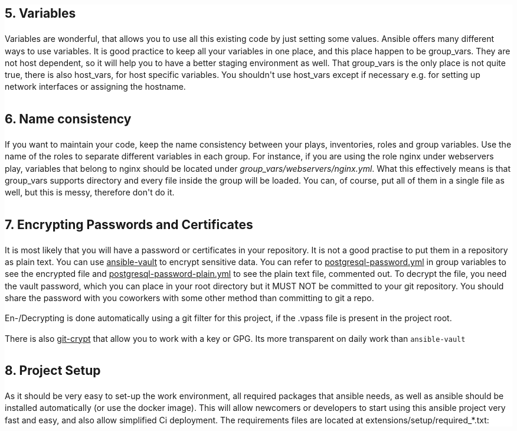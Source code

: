 ## 5. Variables

Variables are wonderful, that allows you to use all this existing code by just setting some values.
Ansible offers many different ways to use variables.
It is good practice to keep all your variables in one place, and this place happen to be group_vars.
They are not host dependent, so it will help you to have a better staging environment as well.
That group_vars is the only place is not quite true, there is also host_vars, for host specific variables.
You shouldn't use host_vars except if necessary e.g. for setting up network interfaces or assigning the hostname.

## 6. Name consistency

If you want to maintain your code, keep the name consistency between your plays, inventories, roles and group variables.
Use the name of the roles to separate different variables in each group.
For instance, if you are using the role nginx under webservers play, variables that belong to nginx should be located under *group_vars/webservers/nginx.yml*.
What this effectively means is that  group_vars supports directory and every file inside the group will be loaded.
You can, of course, put all of them in a single file as well, but this is messy, therefore don't do it.

## 7. Encrypting Passwords and Certificates

It is most likely that you will have a password or certificates in your repository.
It is not a good practise to put them in a repository as plain text. You can use [ansible-vault](http://docs.ansible.com/playbooks_vault.html) to encrypt sensitive data.
You can refer to [postgresql-password.yml](https://github.com/enginyoyen/ansible-best-practises/blob/master/group_vars/postgresql/postgresql-password.yml) in group variables to see the encrypted file and [postgresql-password-plain.yml](https://github.com/enginyoyen/ansible-best-practises/blob/master/group_vars/postgresql/postgresql-password-plain.yml) to see the plain text file, commented out.
To decrypt the file, you need the vault password, which you can place in your root directory but it MUST NOT be committed to your git repository. You should share the password with you coworkers with some other method than committing to git a repo.

En-/Decrypting is done automatically using a git filter for this project, if the .vpass file is present in the project root.

There is also [git-crypt](https://github.com/AGWA/git-crypt) that allow you to work with a key or GPG.
Its more transparent on daily work than `ansible-vault`

## 8. Project Setup

As it should be very easy to set-up the work environment, all required packages that ansible needs, as well as ansible should be installed automatically (or use the docker image).
This will allow newcomers or developers to start using this ansible project very fast and easy, and also allow simplified Ci deployment.
The requirements files are located at extensions/setup/required_*.txt:
